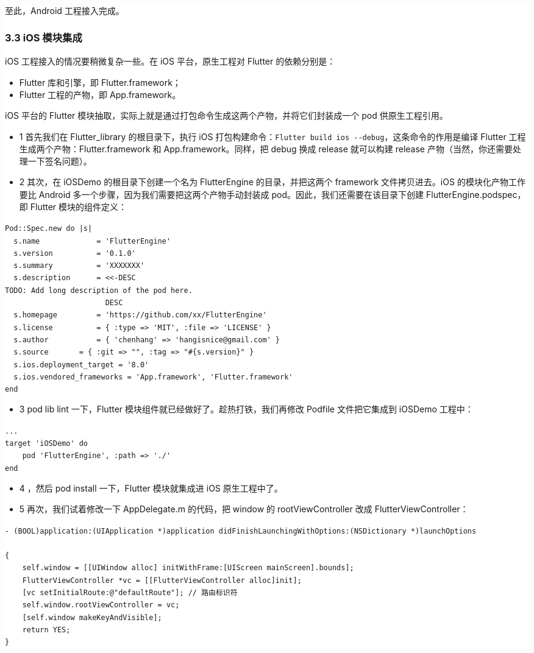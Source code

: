 至此，Android 工程接入完成。

### 3.3 iOS 模块集成

iOS 工程接入的情况要稍微复杂一些。在 iOS 平台，原生工程对 Flutter 的依赖分别是：

- Flutter 库和引擎，即 Flutter.framework；
- Flutter 工程的产物，即 App.framework。

iOS 平台的 Flutter 模块抽取，实际上就是通过打包命令生成这两个产物，并将它们封装成一个 pod 供原生工程引用。

- 1 首先我们在 Flutter_library 的根目录下，执行 iOS 打包构建命令：`Flutter build ios --debug`，这条命令的作用是编译 Flutter 工程生成两个产物：Flutter.framework 和 App.framework。同样，把 debug 换成 release 就可以构建 release 产物（当然，你还需要处理一下签名问题）。

- 2 其次，在 iOSDemo 的根目录下创建一个名为 FlutterEngine 的目录，并把这两个 framework 文件拷贝进去。iOS 的模块化产物工作要比 Android 多一个步骤，因为我们需要把这两个产物手动封装成 pod。因此，我们还需要在该目录下创建 FlutterEngine.podspec，即 Flutter 模块的组件定义：

```pod
Pod::Spec.new do |s|
  s.name             = 'FlutterEngine'
  s.version          = '0.1.0'
  s.summary          = 'XXXXXXX'
  s.description      = <<-DESC
TODO: Add long description of the pod here.
                       DESC
  s.homepage         = 'https://github.com/xx/FlutterEngine'
  s.license          = { :type => 'MIT', :file => 'LICENSE' }
  s.author           = { 'chenhang' => 'hangisnice@gmail.com' }
  s.source       = { :git => "", :tag => "#{s.version}" }
  s.ios.deployment_target = '8.0'
  s.ios.vendored_frameworks = 'App.framework', 'Flutter.framework'
end
```

- 3 pod lib lint 一下，Flutter 模块组件就已经做好了。趁热打铁，我们再修改 Podfile 文件把它集成到 iOSDemo 工程中：

```shell
...
target 'iOSDemo' do
    pod 'FlutterEngine', :path => './'
end
```

- 4 ，然后 pod install 一下，Flutter 模块就集成进 iOS 原生工程中了。

- 5 再次，我们试着修改一下 AppDelegate.m 的代码，把 window 的 rootViewController 改成 FlutterViewController：

```oc
- (BOOL)application:(UIApplication *)application didFinishLaunchingWithOptions:(NSDictionary *)launchOptions
 
{
    self.window = [[UIWindow alloc] initWithFrame:[UIScreen mainScreen].bounds];
    FlutterViewController *vc = [[FlutterViewController alloc]init];
    [vc setInitialRoute:@"defaultRoute"]; // 路由标识符
    self.window.rootViewController = vc;
    [self.window makeKeyAndVisible];
    return YES;
}
```
